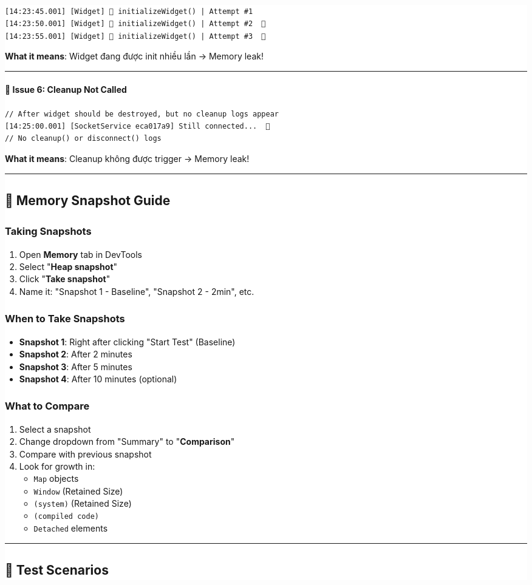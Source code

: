 ```
[14:23:45.001] [Widget] 🚀 initializeWidget() | Attempt #1
[14:23:50.001] [Widget] 🚀 initializeWidget() | Attempt #2  🔴
[14:23:55.001] [Widget] 🚀 initializeWidget() | Attempt #3  🔴
```

**What it means**: Widget đang được init nhiều lần → Memory leak!

---

#### 🔴 Issue 6: Cleanup Not Called

```
// After widget should be destroyed, but no cleanup logs appear
[14:25:00.001] [SocketService eca017a9] Still connected...  🔴
// No cleanup() or disconnect() logs
```

**What it means**: Cleanup không được trigger → Memory leak!

---

## 📸 Memory Snapshot Guide

### Taking Snapshots

1. Open **Memory** tab in DevTools
2. Select "**Heap snapshot**"
3. Click "**Take snapshot**"
4. Name it: "Snapshot 1 - Baseline", "Snapshot 2 - 2min", etc.

### When to Take Snapshots

- **Snapshot 1**: Right after clicking "Start Test" (Baseline)
- **Snapshot 2**: After 2 minutes
- **Snapshot 3**: After 5 minutes
- **Snapshot 4**: After 10 minutes (optional)

### What to Compare

1. Select a snapshot
2. Change dropdown from "Summary" to "**Comparison**"
3. Compare with previous snapshot
4. Look for growth in:
   - `Map` objects
   - `Window` (Retained Size)
   - `(system)` (Retained Size)
   - `(compiled code)`
   - `Detached` elements

---

## 🧪 Test Scenarios
